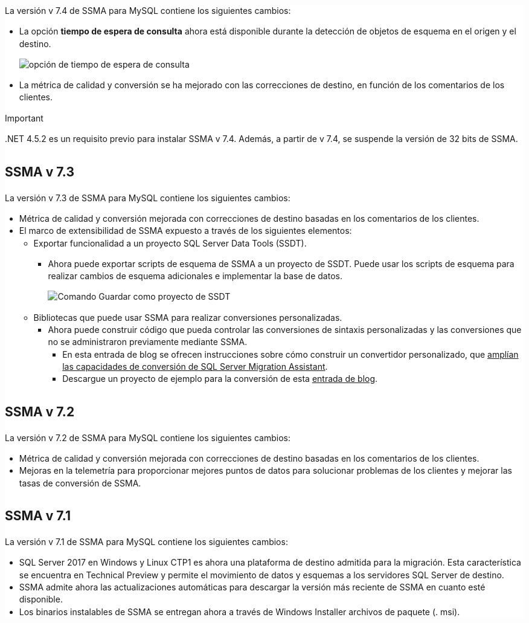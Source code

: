 La versión v 7.4 de SSMA para MySQL contiene los siguientes cambios:

* La opción **tiempo de espera de consulta** ahora está disponible durante la detección de objetos de esquema en el origen y el destino.

    ![opción de tiempo de espera de consulta](../media/query-timeout_red.png)
* La métrica de calidad y conversión se ha mejorado con las correcciones de destino, en función de los comentarios de los clientes.

> [!IMPORTANT]
> .NET 4.5.2 es un requisito previo para instalar SSMA v 7.4. Además, a partir de v 7.4, se suspende la versión de 32 bits de SSMA.

## <a name="ssma-v73"></a>SSMA v 7.3

La versión v 7.3 de SSMA para MySQL contiene los siguientes cambios:

* Métrica de calidad y conversión mejorada con correcciones de destino basadas en los comentarios de los clientes.
* El marco de extensibilidad de SSMA expuesto a través de los siguientes elementos:
  * Exportar funcionalidad a un proyecto SQL Server Data Tools (SSDT).
    * Ahora puede exportar scripts de esquema de SSMA a un proyecto de SSDT. Puede usar los scripts de esquema para realizar cambios de esquema adicionales e implementar la base de datos.

      ![Comando Guardar como proyecto de SSDT](../media/export-schema-scripts_red.png)
  * Bibliotecas que puede usar SSMA para realizar conversiones personalizadas.
    * Ahora puede construir código que pueda controlar las conversiones de sintaxis personalizadas y las conversiones que no se administraron previamente mediante SSMA.
      * En esta entrada de blog se ofrecen instrucciones sobre cómo construir un convertidor personalizado, que [amplían las capacidades de conversión de SQL Server Migration Assistant](https://blogs.msdn.microsoft.com/datamigration/2017/02/21/2185/).
      * Descargue un proyecto de ejemplo para la conversión de esta [entrada de blog](https://blogs.msdn.microsoft.com/datamigration/ssmafororacleconversionsample/).

## <a name="ssma-v72"></a>SSMA v 7.2

La versión v 7.2 de SSMA para MySQL contiene los siguientes cambios:

* Métrica de calidad y conversión mejorada con correcciones de destino basadas en los comentarios de los clientes.
* Mejoras en la telemetría para proporcionar mejores puntos de datos para solucionar problemas de los clientes y mejorar las tasas de conversión de SSMA.

## <a name="ssma-v71"></a>SSMA v 7.1

La versión v 7.1 de SSMA para MySQL contiene los siguientes cambios:

* SQL Server 2017 en Windows y Linux CTP1 es ahora una plataforma de destino admitida para la migración. Esta característica se encuentra en Technical Preview y permite el movimiento de datos y esquemas a los servidores SQL Server de destino.
* SSMA admite ahora las actualizaciones automáticas para descargar la versión más reciente de SSMA en cuanto esté disponible.
* Los binarios instalables de SSMA se entregan ahora a través de Windows Installer archivos de paquete (. msi).
